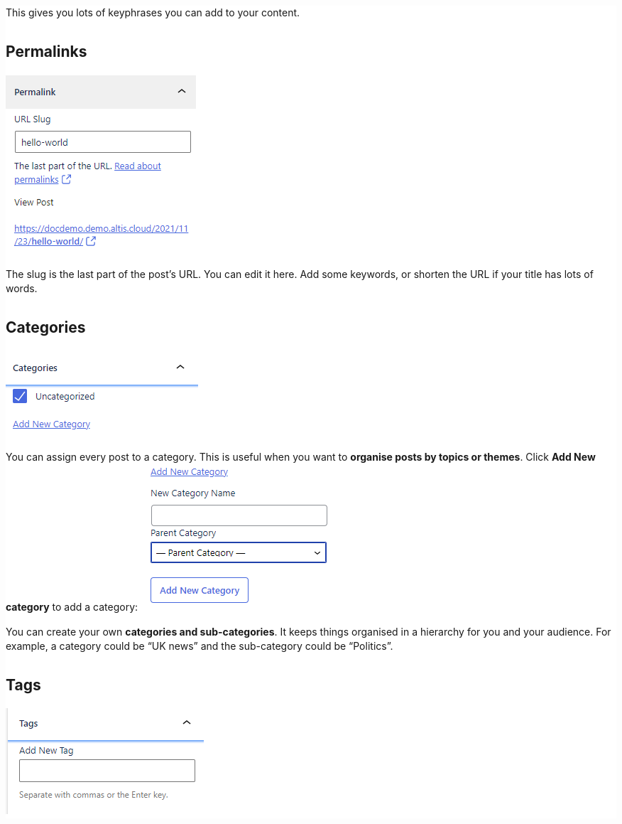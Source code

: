 This gives you lots of keyphrases you can add to your content. 

## Permalinks
![](../assets/content-creation-image49.png)

The slug is the last part of the post’s URL. You can edit it here. Add some keywords, or shorten the URL if your title has lots of words.

## Categories

![](../assets/content-creation-image23.png)

You can assign every post to a category. This is useful when you want to **organise posts by topics or themes**. Click **Add New category** to add a category:
![](../assets/content-creation-image6.png)

You can create your own **categories and sub-categories**. It keeps things organised in a hierarchy for you and your audience. For example, a category could be “UK news” and the sub-category could be “Politics”. 

## Tags
![](../assets/content-creation-image21.png)

